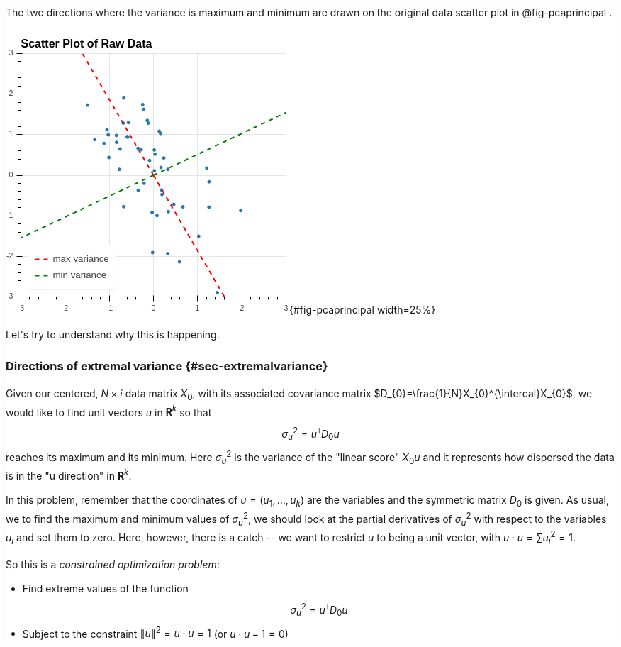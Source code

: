 The two directions where the variance is maximum and minimum are drawn on the original
data scatter plot in @fig-pcaprincipal .

![Data with principal directions](img/PCAprincipal.png){#fig-pcaprincipal width=25%}

Let's try to understand why this is happening.

### Directions of extremal variance {#sec-extremalvariance}

Given our centered, $N\times i$ data matrix $X_{0}$, with its associated covariance matrix
$D_{0}=\frac{1}{N}X_{0}^{\intercal}X_{0}$, we would like to find unit vectors $u$ in $\mathbf{R}^{k}$
so that
$$
\sigma_{u}^{2} = u^{\intercal}D_{0}u
$$
reaches its maximum and its minimum.  Here $\sigma_{u}^2$ is the variance of the "linear score"
$X_{0}u$ and it represents how dispersed the data is in the "u direction" in $\mathbf{R}^{k}$.

In this problem, remember that the coordinates of $u=(u_1,\ldots, u_{k})$ are the variables
and the symmetric matrix $D_{0}$ is given.  As usual, we to find the maximum and minimum
values of $\sigma_{u}^{2}$, we should look at the partial derivatives of $\sigma_{u}^{2}$ with
respect to the variables $u_{i}$ and set them to zero.  Here, however, there is a catch -- we
want to restrict $u$ to being a unit vector, with $u\cdot u =\sum u_{i}^2=1$.

So this is a *constrained optimization problem*:

- Find extreme values of the function
$$
\sigma_{u}^{2} = u^{\intercal}D_{0}u
$$
- Subject to the constraint $\|u\|^2 = u\cdot u=1$ (or $u\cdot u-1=0$)
